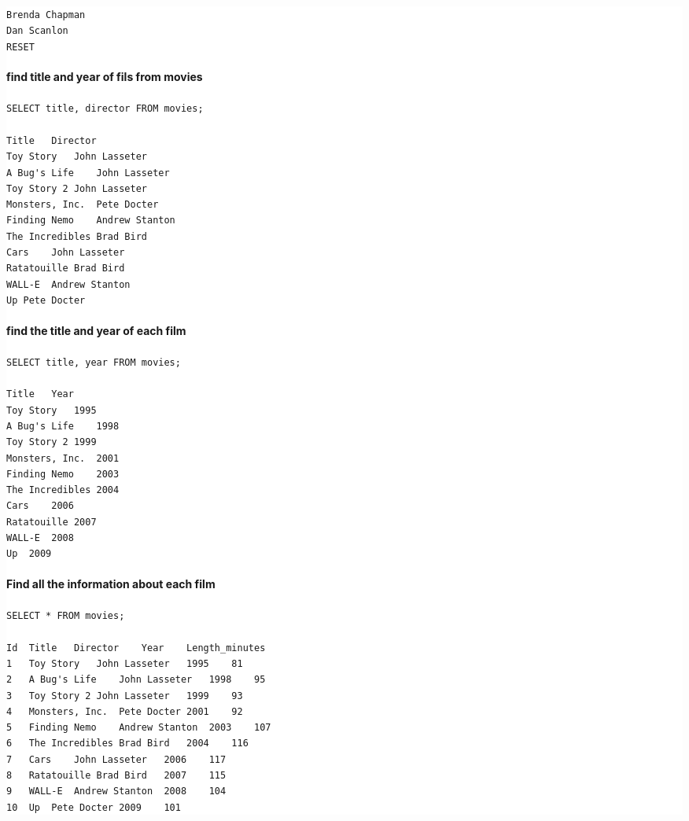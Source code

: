 ```
Brenda Chapman
Dan Scanlon
RESET
```
#### find title and year of fils from movies
```
SELECT title, director FROM movies;

Title	Director
Toy Story	John Lasseter
A Bug's Life	John Lasseter
Toy Story 2	John Lasseter
Monsters, Inc.	Pete Docter
Finding Nemo	Andrew Stanton
The Incredibles	Brad Bird
Cars	John Lasseter
Ratatouille	Brad Bird
WALL-E	Andrew Stanton
Up Pete Docter
```
#### find the title and  year of each film
```
SELECT title, year FROM movies;

Title	Year
Toy Story	1995
A Bug's Life	1998
Toy Story 2	1999
Monsters, Inc.	2001
Finding Nemo	2003
The Incredibles	2004
Cars	2006
Ratatouille	2007
WALL-E	2008
Up	2009
```

#### Find all the information about each film
```
SELECT * FROM movies;

Id	Title	Director	Year	Length_minutes
1	Toy Story	John Lasseter	1995	81
2	A Bug's Life	John Lasseter	1998	95
3	Toy Story 2	John Lasseter	1999	93
4	Monsters, Inc.	Pete Docter	2001	92
5	Finding Nemo	Andrew Stanton	2003	107
6	The Incredibles	Brad Bird	2004	116
7	Cars	John Lasseter	2006	117
8	Ratatouille	Brad Bird	2007	115
9	WALL-E	Andrew Stanton	2008	104
10	Up	Pete Docter	2009	101
```
